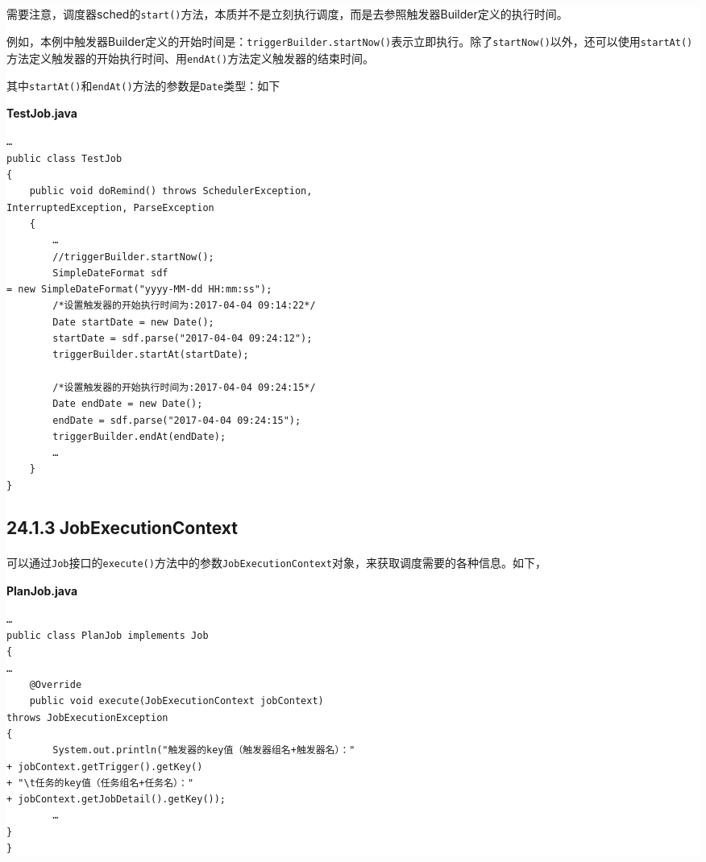 需要注意，调度器sched的`start()`方法，本质并不是立刻执行调度，而是去参照触发器Builder定义的执行时间。

例如，本例中触发器Builder定义的开始时间是：`triggerBuilder.startNow()`表示立即执行。除了`startNow()`以外，还可以使用`startAt()`方法定义触发器的开始执行时间、用`endAt()`方法定义触发器的结束时间。

其中`startAt()`和`endAt()`方法的参数是`Date`类型：如下


**TestJob.java**

```
…
public class TestJob
{
	public void doRemind() throws SchedulerException, 
InterruptedException, ParseException
	{
		…
		//triggerBuilder.startNow();
		SimpleDateFormat sdf 
= new SimpleDateFormat("yyyy-MM-dd HH:mm:ss");
		/*设置触发器的开始执行时间为:2017-04-04 09:14:22*/
		Date startDate = new Date();
		startDate = sdf.parse("2017-04-04 09:24:12");
		triggerBuilder.startAt(startDate);
		
		/*设置触发器的开始执行时间为:2017-04-04 09:24:15*/
		Date endDate = new Date();
		endDate = sdf.parse("2017-04-04 09:24:15");
		triggerBuilder.endAt(endDate);
		…
	}
}
```

## 24.1.3 JobExecutionContext ##


可以通过`Job`接口的`execute()`方法中的参数`JobExecutionContext`对象，来获取调度需要的各种信息。如下，

**PlanJob.java**

```
…
public class PlanJob implements Job
{
…
	@Override
	public void execute(JobExecutionContext jobContext) 
throws JobExecutionException 
{
		System.out.println("触发器的key值（触发器组名+触发器名）：" 
+ jobContext.getTrigger().getKey() 
+ "\t任务的key值（任务组名+任务名）："	
+ jobContext.getJobDetail().getKey());
        …
}
}
```
